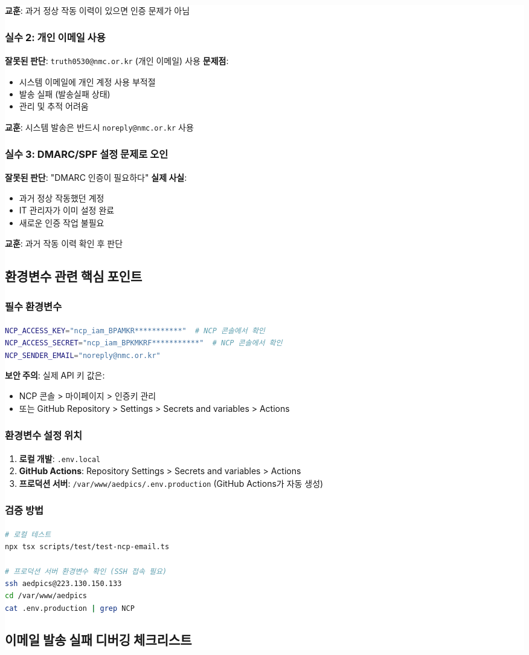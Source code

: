 **교훈**: 과거 정상 작동 이력이 있으면 인증 문제가 아님

### 실수 2: 개인 이메일 사용
**잘못된 판단**: `truth0530@nmc.or.kr` (개인 이메일) 사용
**문제점**:
- 시스템 이메일에 개인 계정 사용 부적절
- 발송 실패 (발송실패 상태)
- 관리 및 추적 어려움

**교훈**: 시스템 발송은 반드시 `noreply@nmc.or.kr` 사용

### 실수 3: DMARC/SPF 설정 문제로 오인
**잘못된 판단**: "DMARC 인증이 필요하다"
**실제 사실**:
- 과거 정상 작동했던 계정
- IT 관리자가 이미 설정 완료
- 새로운 인증 작업 불필요

**교훈**: 과거 작동 이력 확인 후 판단

## 환경변수 관련 핵심 포인트

### 필수 환경변수
```bash
NCP_ACCESS_KEY="ncp_iam_BPAMKR***********"  # NCP 콘솔에서 확인
NCP_ACCESS_SECRET="ncp_iam_BPKMKRF***********"  # NCP 콘솔에서 확인
NCP_SENDER_EMAIL="noreply@nmc.or.kr"
```

**보안 주의**: 실제 API 키 값은:
- NCP 콘솔 > 마이페이지 > 인증키 관리
- 또는 GitHub Repository > Settings > Secrets and variables > Actions

### 환경변수 설정 위치
1. **로컬 개발**: `.env.local`
2. **GitHub Actions**: Repository Settings > Secrets and variables > Actions
3. **프로덕션 서버**: `/var/www/aedpics/.env.production` (GitHub Actions가 자동 생성)

### 검증 방법
```bash
# 로컬 테스트
npx tsx scripts/test/test-ncp-email.ts

# 프로덕션 서버 환경변수 확인 (SSH 접속 필요)
ssh aedpics@223.130.150.133
cd /var/www/aedpics
cat .env.production | grep NCP
```

## 이메일 발송 실패 디버깅 체크리스트
